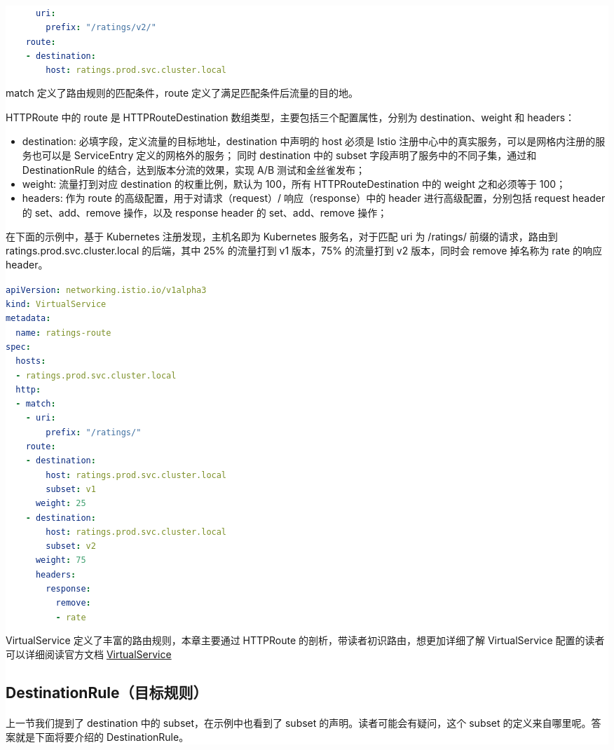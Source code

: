 ```yaml
      uri:
        prefix: "/ratings/v2/"
    route:
    - destination:
        host: ratings.prod.svc.cluster.local
```
match 定义了路由规则的匹配条件，route 定义了满足匹配条件后流量的目的地。

HTTPRoute 中的 route 是 HTTPRouteDestination 数组类型，主要包括三个配置属性，分别为 destination、weight 和 headers：

* destination: 必填字段，定义流量的目标地址，destination 中声明的 host 必须是 Istio 注册中心中的真实服务，可以是网格内注册的服务也可以是 ServiceEntry 定义的网格外的服务；
同时 destination 中的 subset 字段声明了服务中的不同子集，通过和 DestinationRule 的结合，达到版本分流的效果，实现 A/B 测试和金丝雀发布；
* weight: 流量打到对应 destination 的权重比例，默认为 100，所有 HTTPRouteDestination 中的 weight 之和必须等于 100；
* headers: 作为 route 的高级配置，用于对请求（request）/ 响应（response）中的 header 进行高级配置，分别包括 request header 的 set、add、remove 操作，以及 response header 的 set、add、remove 操作；

在下面的示例中，基于 Kubernetes 注册发现，主机名即为 Kubernetes 服务名，对于匹配 uri 为 /ratings/ 前缀的请求，路由到 ratings.prod.svc.cluster.local 的后端，其中 25% 的流量打到 v1 版本，75% 的流量打到 v2 版本，同时会 remove 掉名称为 rate 的响应 header。

```yaml
apiVersion: networking.istio.io/v1alpha3
kind: VirtualService
metadata:
  name: ratings-route
spec:
  hosts:
  - ratings.prod.svc.cluster.local
  http:
  - match:
    - uri:
        prefix: "/ratings/"
    route:
    - destination:
        host: ratings.prod.svc.cluster.local
        subset: v1
      weight: 25
    - destination:
        host: ratings.prod.svc.cluster.local
        subset: v2
      weight: 75
      headers:
        response:
          remove:
          - rate
```
VirtualService 定义了丰富的路由规则，本章主要通过 HTTPRoute 的剖析，带读者初识路由，想更加详细了解 VirtualService 配置的读者可以详细阅读官方文档 [VirtualService](https://istio.io/latest/docs/reference/config/networking/virtual-service/#VirtualService)

## DestinationRule（目标规则）
上一节我们提到了 destination 中的 subset，在示例中也看到了 subset 的声明。读者可能会有疑问，这个 subset 的定义来自哪里呢。答案就是下面将要介绍的 DestinationRule。
